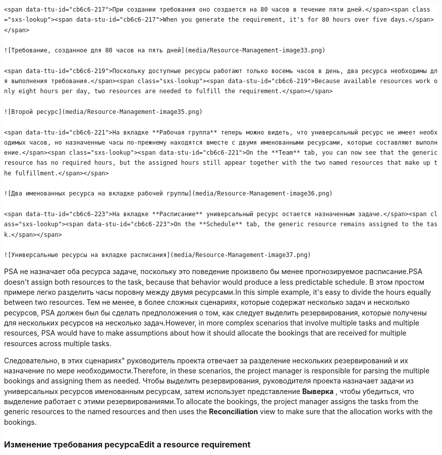     <span data-ttu-id="cb6c6-217">При создании требования оно создается на 80 часов в течение пяти дней.</span><span class="sxs-lookup"><span data-stu-id="cb6c6-217">When you generate the requirement, it's for 80 hours over five days.</span></span>

    ![Требование, созданное для 80 часов на пять дней](media/Resource-Management-image33.png)

    <span data-ttu-id="cb6c6-219">Поскольку доступные ресурсы работают только восемь часов в день, два ресурса необходимы для выполнения требования.</span><span class="sxs-lookup"><span data-stu-id="cb6c6-219">Because available resources work only eight hours per day, two resources are needed to fulfill the requirement.</span></span>

    ![Второй ресурс](media/Resource-Management-image35.png)

    <span data-ttu-id="cb6c6-221">На вкладке **Рабочая группа** теперь можно видеть, что универсальный ресурс не имеет необходимых часов, но назначенные часы по-прежнему находятся вместе с двумя именованными ресурсами, которые составляют выполнение.</span><span class="sxs-lookup"><span data-stu-id="cb6c6-221">On the **Team** tab, you can now see that the generic resource has no required hours, but the assigned hours still appear together with the two named resources that make up the fulfillment.</span></span>

    ![Два именованных ресурса на вкладке рабочей группы](media/Resource-Management-image36.png)

    <span data-ttu-id="cb6c6-223">На вкладке **Расписание** универсальный ресурс остается назначенным задаче.</span><span class="sxs-lookup"><span data-stu-id="cb6c6-223">On the **Schedule** tab, the generic resource remains assigned to the task.</span></span>

    ![Универсальные ресурсы на вкладке расписания](media/Resource-Management-image37.png)

<span data-ttu-id="cb6c6-225">PSA не назначает оба ресурса задаче, поскольку это поведение произвело бы менее прогнозируемое расписание.</span><span class="sxs-lookup"><span data-stu-id="cb6c6-225">PSA doesn't assign both resources to the task, because that behavior would produce a less predictable schedule.</span></span> <span data-ttu-id="cb6c6-226">В этом простом примере легко разделить часы поровну между двумя ресурсами.</span><span class="sxs-lookup"><span data-stu-id="cb6c6-226">In this simple example, it's easy to divide the hours equally between two resources.</span></span> <span data-ttu-id="cb6c6-227">Тем не менее, в более сложных сценариях, которые содержат несколько задач и несколько ресурсов, PSA должен был бы сделать предположения о том, как следует выделить резервирования, которые получены для нескольких ресурсов на несколько задач.</span><span class="sxs-lookup"><span data-stu-id="cb6c6-227">However, in more complex scenarios that involve multiple tasks and multiple resources, PSA would have to make assumptions about how it should allocate the bookings that are received for multiple resources across multiple tasks.</span></span>

<span data-ttu-id="cb6c6-228">Следовательно, в этих сценариях" руководитель проекта отвечает за разделение нескольких резервирований и их назначение по мере необходимости.</span><span class="sxs-lookup"><span data-stu-id="cb6c6-228">Therefore, in these scenarios, the project manager is responsible for parsing the multiple bookings and assigning them as needed.</span></span> <span data-ttu-id="cb6c6-229">Чтобы выделить резервирования, руководителя проекта назначает задачи из универсальных ресурсов именованным ресурсам, затем использует представление **Выверка** , чтобы убедиться, что выделение работает с этими резервированиями.</span><span class="sxs-lookup"><span data-stu-id="cb6c6-229">To allocate the bookings, the project manager assigns the tasks from the generic resources to the named resources and then uses the **Reconciliation** view to make sure that the allocation works with the bookings.</span></span>

### <a name="edit-a-resource-requirement"></a><span data-ttu-id="cb6c6-230">Изменение требования ресурса</span><span class="sxs-lookup"><span data-stu-id="cb6c6-230">Edit a resource requirement</span></span>
